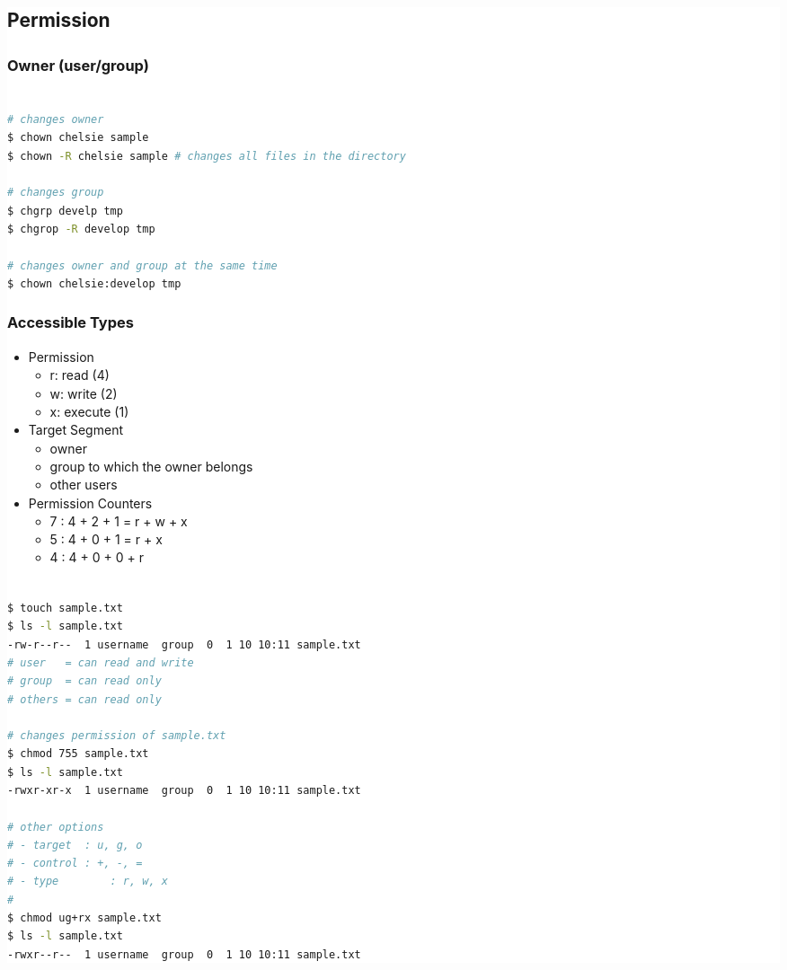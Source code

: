 ## Permission

### Owner (user/group)

```bash

# changes owner
$ chown chelsie sample
$ chown -R chelsie sample # changes all files in the directory

# changes group
$ chgrp develp tmp
$ chgrop -R develop tmp

# changes owner and group at the same time
$ chown chelsie:develop tmp

```

### Accessible Types

- Permission
	- r: read    (4)
	- w: write   (2)
	- x: execute (1)
- Target Segment
	- owner
	- group to which the owner belongs
	- other users
- Permission Counters
	- 7 : 4 + 2 + 1 = r + w + x
	- 5 : 4 + 0 + 1 = r + x
	- 4 : 4 + 0 + 0 + r

```bash

$ touch sample.txt
$ ls -l sample.txt
-rw-r--r--  1 username  group  0  1 10 10:11 sample.txt
# user   = can read and write
# group  = can read only
# others = can read only

# changes permission of sample.txt
$ chmod 755 sample.txt
$ ls -l sample.txt
-rwxr-xr-x  1 username  group  0  1 10 10:11 sample.txt

# other options
# - target	: u, g, o
# - control	: +, -, =
# - type		: r, w, x
#
$ chmod ug+rx sample.txt
$ ls -l sample.txt
-rwxr--r--  1 username  group  0  1 10 10:11 sample.txt

```
